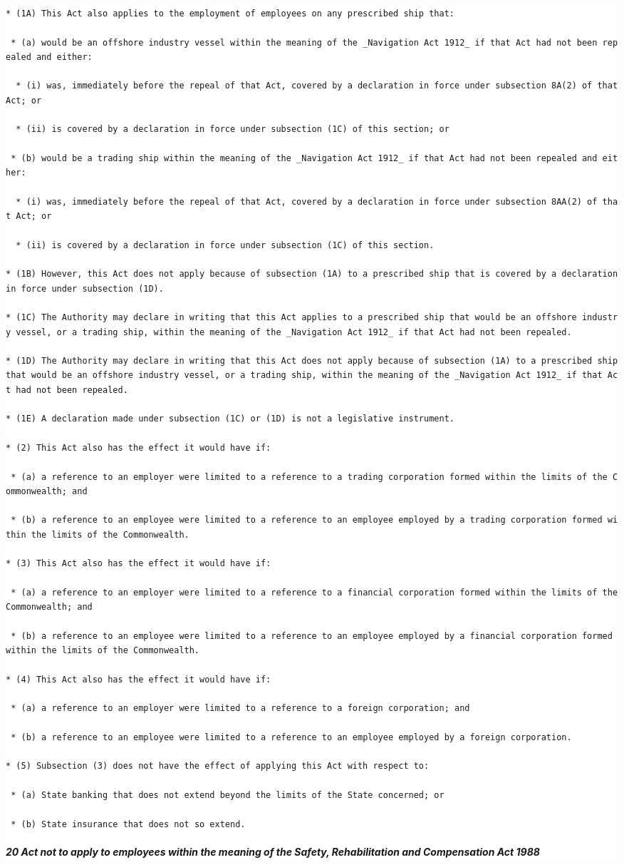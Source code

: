     * (1A) This Act also applies to the employment of employees on any prescribed ship that:

     * (a) would be an offshore industry vessel within the meaning of the _Navigation Act 1912_ if that Act had not been repealed and either:

      * (i) was, immediately before the repeal of that Act, covered by a declaration in force under subsection 8A(2) of that Act; or

      * (ii) is covered by a declaration in force under subsection (1C) of this section; or

     * (b) would be a trading ship within the meaning of the _Navigation Act 1912_ if that Act had not been repealed and either:

      * (i) was, immediately before the repeal of that Act, covered by a declaration in force under subsection 8AA(2) of that Act; or

      * (ii) is covered by a declaration in force under subsection (1C) of this section.

    * (1B) However, this Act does not apply because of subsection (1A) to a prescribed ship that is covered by a declaration in force under subsection (1D).

    * (1C) The Authority may declare in writing that this Act applies to a prescribed ship that would be an offshore industry vessel, or a trading ship, within the meaning of the _Navigation Act 1912_ if that Act had not been repealed.

    * (1D) The Authority may declare in writing that this Act does not apply because of subsection (1A) to a prescribed ship that would be an offshore industry vessel, or a trading ship, within the meaning of the _Navigation Act 1912_ if that Act had not been repealed.

    * (1E) A declaration made under subsection (1C) or (1D) is not a legislative instrument.

    * (2) This Act also has the effect it would have if:

     * (a) a reference to an employer were limited to a reference to a trading corporation formed within the limits of the Commonwealth; and

     * (b) a reference to an employee were limited to a reference to an employee employed by a trading corporation formed within the limits of the Commonwealth.

    * (3) This Act also has the effect it would have if:

     * (a) a reference to an employer were limited to a reference to a financial corporation formed within the limits of the Commonwealth; and

     * (b) a reference to an employee were limited to a reference to an employee employed by a financial corporation formed within the limits of the Commonwealth.

    * (4) This Act also has the effect it would have if:

     * (a) a reference to an employer were limited to a reference to a foreign corporation; and

     * (b) a reference to an employee were limited to a reference to an employee employed by a foreign corporation.

    * (5) Subsection (3) does not have the effect of applying this Act with respect to:

     * (a) State banking that does not extend beyond the limits of the State concerned; or

     * (b) State insurance that does not so extend.

##### 20  Act not to apply to employees within the meaning of the Safety, Rehabilitation and Compensation Act 1988
